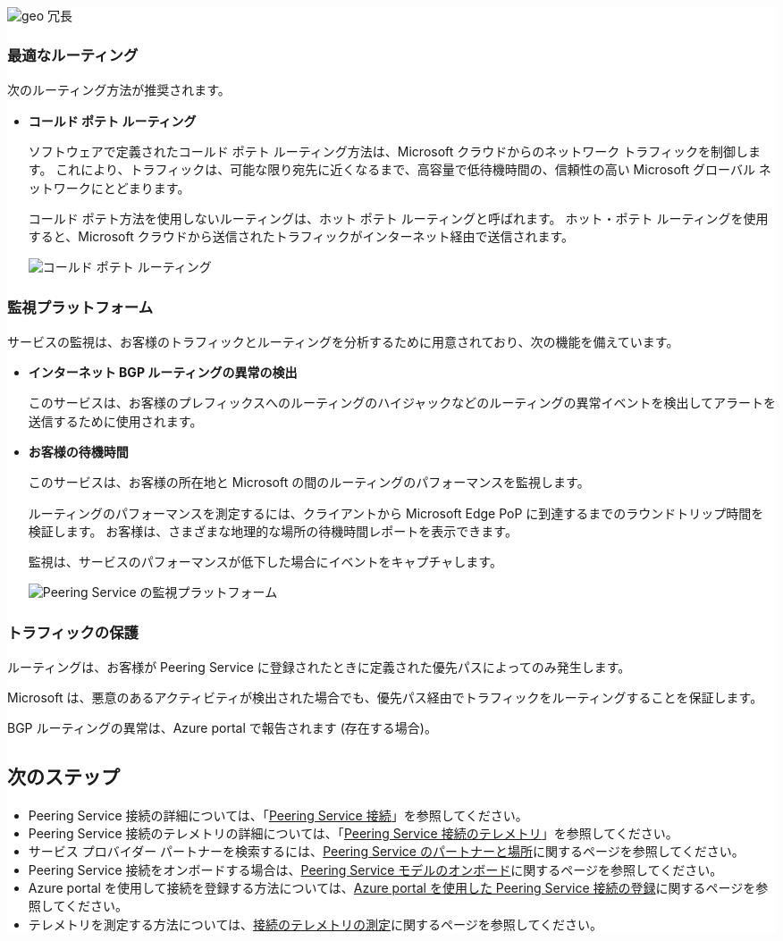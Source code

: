    ![geo 冗長](./media/peering-service-about/peering-service-geo-shortest.png)

### <a name="optimal-routing"></a>最適なルーティング

次のルーティング方法が推奨されます。

-  **コールド ポテト ルーティング**

   ソフトウェアで定義されたコールド ポテト ルーティング方法は、Microsoft クラウドからのネットワーク トラフィックを制御します。 これにより、トラフィックは、可能な限り宛先に近くなるまで、高容量で低待機時間の、信頼性の高い Microsoft グローバル ネットワークにとどまります。
   
   コールド ポテト方法を使用しないルーティングは、ホット ポテト ルーティングと呼ばれます。 ホット・ポテト ルーティングを使用すると、Microsoft クラウドから送信されたトラフィックがインターネット経由で送信されます。

   ![コールド ポテト ルーティング](./media/peering-service-about/peering-service-cold-potato.png)

### <a name="monitoring-platform"></a>監視プラットフォーム

   サービスの監視は、お客様のトラフィックとルーティングを分析するために用意されており、次の機能を備えています。 

-  **インターネット BGP ルーティングの異常の検出**
          
   このサービスは、お客様のプレフィックスへのルーティングのハイジャックなどのルーティングの異常イベントを検出してアラートを送信するために使用されます。

-  **お客様の待機時間**

   このサービスは、お客様の所在地と Microsoft の間のルーティングのパフォーマンスを監視します。 
   
   ルーティングのパフォーマンスを測定するには、クライアントから Microsoft Edge PoP に到達するまでのラウンドトリップ時間を検証します。 お客様は、さまざまな地理的な場所の待機時間レポートを表示できます。

   監視は、サービスのパフォーマンスが低下した場合にイベントをキャプチャします。

   ![Peering Service の監視プラットフォーム](media/peering-service-about/peering-service-latency-report.png)

### <a name="traffic-protection"></a>トラフィックの保護

ルーティングは、お客様が Peering Service に登録されたときに定義された優先パスによってのみ発生します。

Microsoft は、悪意のあるアクティビティが検出された場合でも、優先パス経由でトラフィックをルーティングすることを保証します。

BGP ルーティングの異常は、Azure portal で報告されます (存在する場合)。

## <a name="next-steps"></a>次のステップ

- Peering Service 接続の詳細については、「[Peering Service 接続](connection.md)」を参照してください。
- Peering Service 接続のテレメトリの詳細については、「[Peering Service 接続のテレメトリ](connection-telemetry.md)」を参照してください。
- サービス プロバイダー パートナーを検索するには、[Peering Service のパートナーと場所](location-partners.md)に関するページを参照してください。
- Peering Service 接続をオンボードする場合は、[Peering Service モデルのオンボード](onboarding-model.md)に関するページを参照してください。
- Azure portal を使用して接続を登録する方法については、[Azure portal を使用した Peering Service 接続の登録](azure-portal.md)に関するページを参照してください。
- テレメトリを測定する方法については、[接続のテレメトリの測定](measure-connection-telemetry.md)に関するページを参照してください。